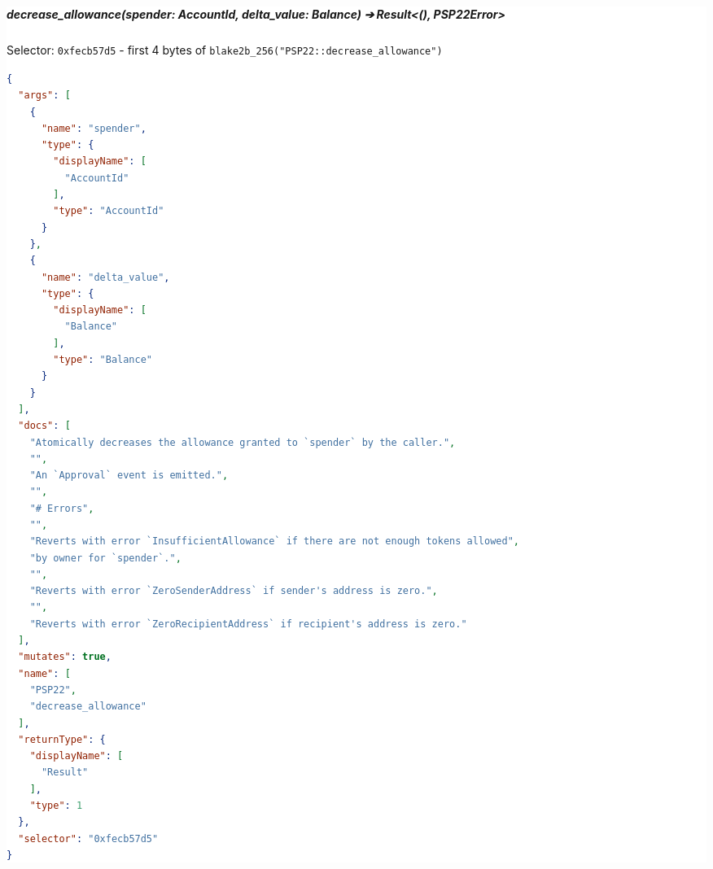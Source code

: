 ##### **decrease_allowance**(spender: AccountId, delta_value: Balance) ➔ Result<(), PSP22Error>
Selector: `0xfecb57d5` - first 4 bytes of `blake2b_256("PSP22::decrease_allowance")`
```json
{
  "args": [
    {
      "name": "spender",
      "type": {
        "displayName": [
          "AccountId"
        ],
        "type": "AccountId"
      }
    },
    {
      "name": "delta_value",
      "type": {
        "displayName": [
          "Balance"
        ],
        "type": "Balance"
      }
    }
  ],
  "docs": [
    "Atomically decreases the allowance granted to `spender` by the caller.",
    "",
    "An `Approval` event is emitted.",
    "",
    "# Errors",
    "",
    "Reverts with error `InsufficientAllowance` if there are not enough tokens allowed",
    "by owner for `spender`.",
    "",
    "Reverts with error `ZeroSenderAddress` if sender's address is zero.",
    "",
    "Reverts with error `ZeroRecipientAddress` if recipient's address is zero."
  ],
  "mutates": true,
  "name": [
    "PSP22",
    "decrease_allowance"
  ],
  "returnType": {
    "displayName": [
      "Result"
    ],
    "type": 1
  },
  "selector": "0xfecb57d5"
}
```
